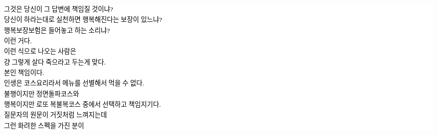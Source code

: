 <P style="FONT-SIZE: 10pt; MARGIN: 0px; COLOR: #000000; TEXT-INDENT: 0px; LINE-HEIGHT: 160%; FONT-FAMILY: '바탕'; TEXT-ALIGN: justify">
  그것은 당신이 그 답변에 책임질 것이냐?
</P>

<P style="FONT-SIZE: 10pt; MARGIN: 0px; COLOR: #000000; TEXT-INDENT: 0px; LINE-HEIGHT: 160%; FONT-FAMILY: '바탕'; TEXT-ALIGN: justify">
  당신이 하라는대로 실천하면 행복해진다는 보장이 있느냐?
</P>

<P style="FONT-SIZE: 10pt; MARGIN: 0px; COLOR: #000000; TEXT-INDENT: 0px; LINE-HEIGHT: 160%; FONT-FAMILY: '바탕'; TEXT-ALIGN: justify">
  행복보장보험은 들어놓고 하는 소리냐?
</P>

<P style="FONT-SIZE: 10pt; MARGIN: 0px; COLOR: #000000; TEXT-INDENT: 0px; LINE-HEIGHT: 160%; FONT-FAMILY: '바탕'; TEXT-ALIGN: justify">
  이런 거다.
</P>

<P style="FONT-SIZE: 10pt; MARGIN: 0px; COLOR: #000000; TEXT-INDENT: 0px; LINE-HEIGHT: 160%; FONT-FAMILY: '바탕'; TEXT-ALIGN: justify">
  이런 식으로 나오는 사람은
</P>

<P style="FONT-SIZE: 10pt; MARGIN: 0px; COLOR: #000000; TEXT-INDENT: 0px; LINE-HEIGHT: 160%; FONT-FAMILY: '바탕'; TEXT-ALIGN: justify">
  걍 그렇게 살다 죽으라고 두는게 맞다.
</P>

<P style="FONT-SIZE: 10pt; MARGIN: 0px; COLOR: #000000; TEXT-INDENT: 0px; LINE-HEIGHT: 160%; FONT-FAMILY: '바탕'; TEXT-ALIGN: justify">
  본인 책임이다.
</P>

<P style="FONT-SIZE: 10pt; MARGIN: 0px; COLOR: #000000; TEXT-INDENT: 0px; LINE-HEIGHT: 160%; FONT-FAMILY: '바탕'; TEXT-ALIGN: justify">
  인생은 코스요리라서 메뉴를 선별해서 먹을 수 없다.
</P>

<P style="FONT-SIZE: 10pt; MARGIN: 0px; COLOR: #000000; TEXT-INDENT: 0px; LINE-HEIGHT: 160%; FONT-FAMILY: '바탕'; TEXT-ALIGN: justify">
  불행이지만 정면돌파코스와
</P>

<P style="FONT-SIZE: 10pt; MARGIN: 0px; COLOR: #000000; TEXT-INDENT: 0px; LINE-HEIGHT: 160%; FONT-FAMILY: '바탕'; TEXT-ALIGN: justify">
  행복이지만 로또 복불복코스 중에서 선택하고 책임지기다.
</P>

<P style="FONT-SIZE: 10pt; MARGIN: 0px; COLOR: #000000; TEXT-INDENT: 0px; LINE-HEIGHT: 160%; FONT-FAMILY: '바탕'; TEXT-ALIGN: justify">
  질문자의 원문이 거짓처럼 느껴지는데
</P>

<P style="FONT-SIZE: 10pt; MARGIN: 0px; COLOR: #000000; TEXT-INDENT: 0px; LINE-HEIGHT: 160%; FONT-FAMILY: '바탕'; TEXT-ALIGN: justify">
  그런 화려한 스펙을 가진 분이
</P>
